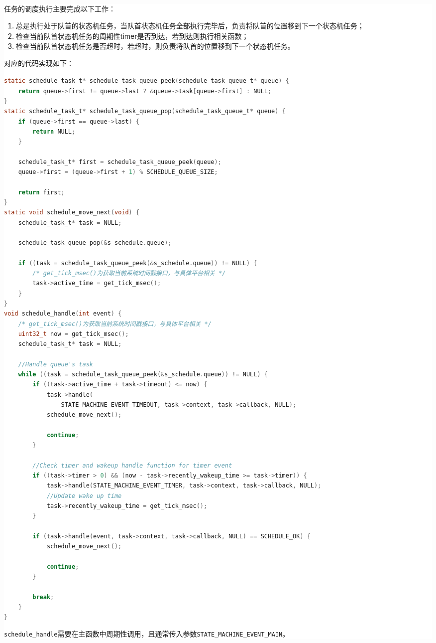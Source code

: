 任务的调度执行主要完成以下工作：
1. 总是执行处于队首的状态机任务，当队首状态机任务全部执行完毕后，负责将队首的位置移到下一个状态机任务；
2. 检查当前队首状态机任务的周期性timer是否到达，若到达则执行相关函数；
3. 检查当前队首状态机任务是否超时，若超时，则负责将队首的位置移到下一个状态机任务。

对应的代码实现如下：
```C
static schedule_task_t* schedule_task_queue_peek(schedule_task_queue_t* queue) {
    return queue->first != queue->last ? &queue->task[queue->first] : NULL;
}
static schedule_task_t* schedule_task_queue_pop(schedule_task_queue_t* queue) {
    if (queue->first == queue->last) {
        return NULL;
    }
    
    schedule_task_t* first = schedule_task_queue_peek(queue);
    queue->first = (queue->first + 1) % SCHEDULE_QUEUE_SIZE;

    return first;
}
static void schedule_move_next(void) {
	schedule_task_t* task = NULL;
	
	schedule_task_queue_pop(&s_schedule.queue);
			
	if ((task = schedule_task_queue_peek(&s_schedule.queue)) != NULL) {
        /* get_tick_msec()为获取当前系统时间戳接口，与具体平台相关 */
		task->active_time = get_tick_msec();
	}
}
void schedule_handle(int event) {
    /* get_tick_msec()为获取当前系统时间戳接口，与具体平台相关 */
    uint32_t now = get_tick_msec();
    schedule_task_t* task = NULL;

    //Handle queue's task
    while ((task = schedule_task_queue_peek(&s_schedule.queue)) != NULL) {
        if ((task->active_time + task->timeout) <= now) {
            task->handle(
                STATE_MACHINE_EVENT_TIMEOUT, task->context, task->callback, NULL);
            schedule_move_next();
            
            continue;
        } 

        //Check timer and wakeup handle function for timer event
        if ((task->timer > 0) && (now - task->recently_wakeup_time >= task->timer)) {
            task->handle(STATE_MACHINE_EVENT_TIMER, task->context, task->callback, NULL);
            //Update wake up time
            task->recently_wakeup_time = get_tick_msec();
        }
        
        if (task->handle(event, task->context, task->callback, NULL) == SCHEDULE_OK) {
            schedule_move_next();
            
            continue;
        } 
        
        break;
    }
}
```
`schedule_handle`需要在主函数中周期性调用，且通常传入参数`STATE_MACHINE_EVENT_MAIN`。
